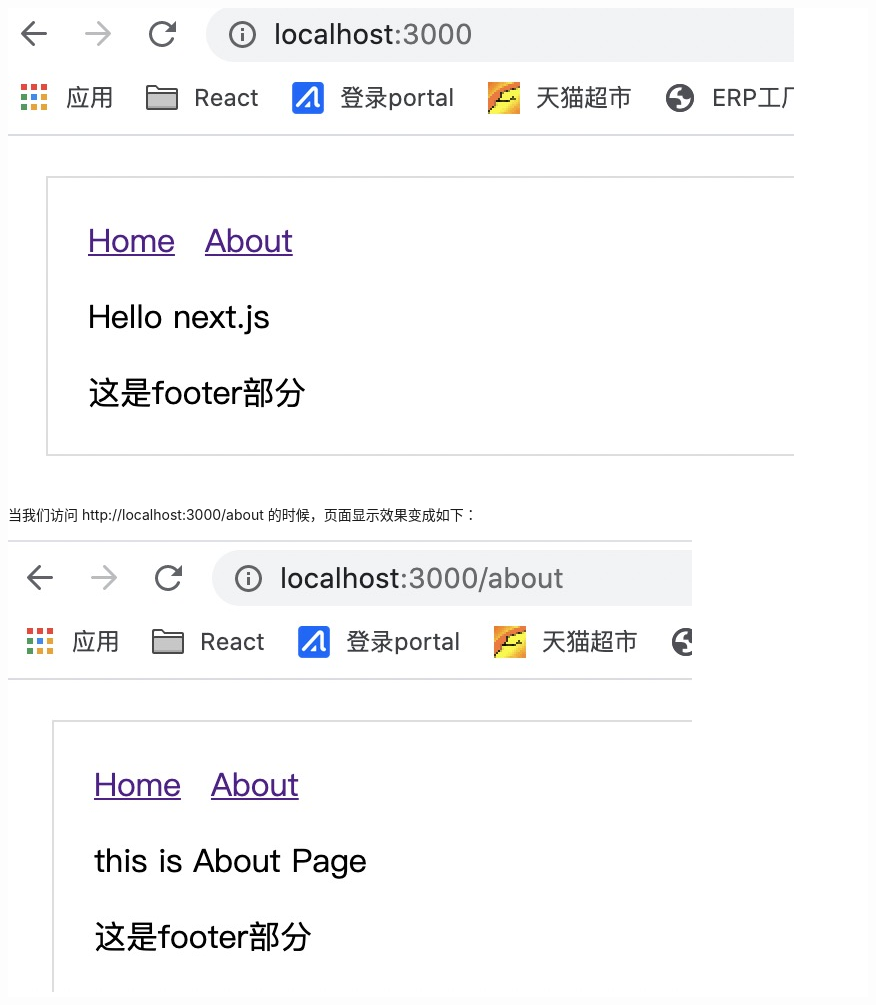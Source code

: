 <img src="https://raw.githubusercontent.com/kongzhi0707/front-end-learn/master/images/71.jpg" /> <br />

  当我们访问 http://localhost:3000/about 的时候，页面显示效果变成如下：

<img src="https://raw.githubusercontent.com/kongzhi0707/front-end-learn/master/images/72.jpg" /> <br />
